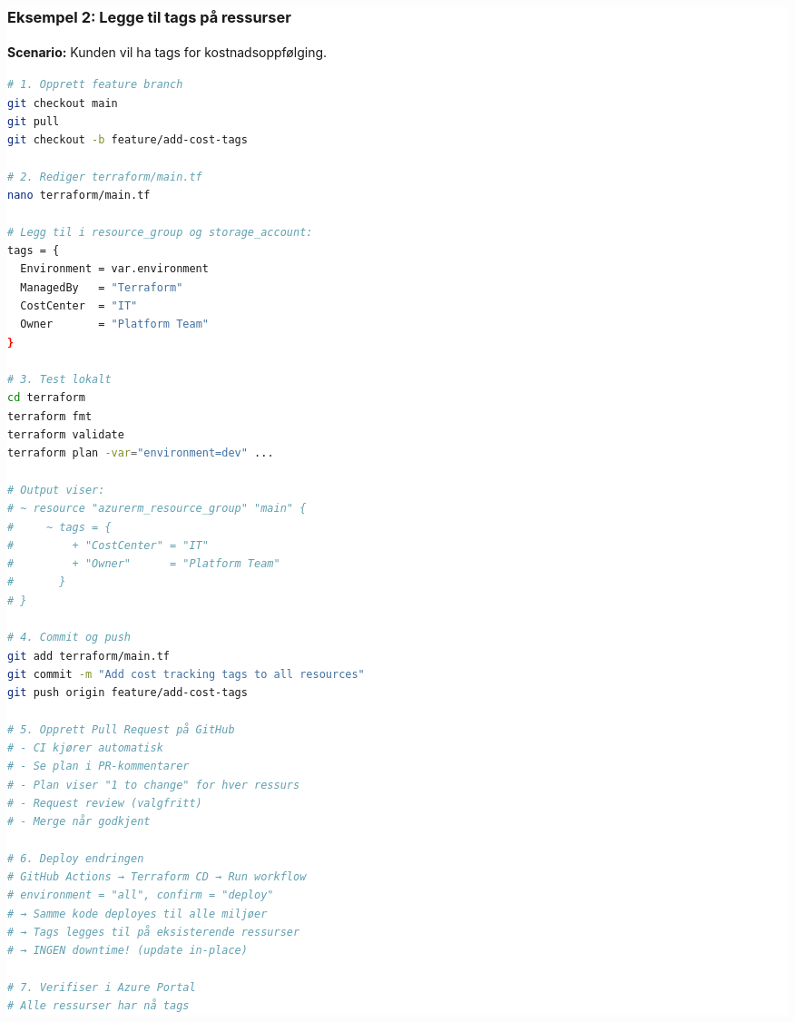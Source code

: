### Eksempel 2: Legge til tags på ressurser

**Scenario:** Kunden vil ha tags for kostnadsoppfølging.

```bash
# 1. Opprett feature branch
git checkout main
git pull
git checkout -b feature/add-cost-tags

# 2. Rediger terraform/main.tf
nano terraform/main.tf

# Legg til i resource_group og storage_account:
tags = {
  Environment = var.environment
  ManagedBy   = "Terraform"
  CostCenter  = "IT"
  Owner       = "Platform Team"
}

# 3. Test lokalt
cd terraform
terraform fmt
terraform validate
terraform plan -var="environment=dev" ...

# Output viser:
# ~ resource "azurerm_resource_group" "main" {
#     ~ tags = {
#         + "CostCenter" = "IT"
#         + "Owner"      = "Platform Team"
#       }
# }

# 4. Commit og push
git add terraform/main.tf
git commit -m "Add cost tracking tags to all resources"
git push origin feature/add-cost-tags

# 5. Opprett Pull Request på GitHub
# - CI kjører automatisk
# - Se plan i PR-kommentarer
# - Plan viser "1 to change" for hver ressurs
# - Request review (valgfritt)
# - Merge når godkjent

# 6. Deploy endringen
# GitHub Actions → Terraform CD → Run workflow
# environment = "all", confirm = "deploy"
# → Samme kode deployes til alle miljøer
# → Tags legges til på eksisterende ressurser
# → INGEN downtime! (update in-place)

# 7. Verifiser i Azure Portal
# Alle ressurser har nå tags
```
